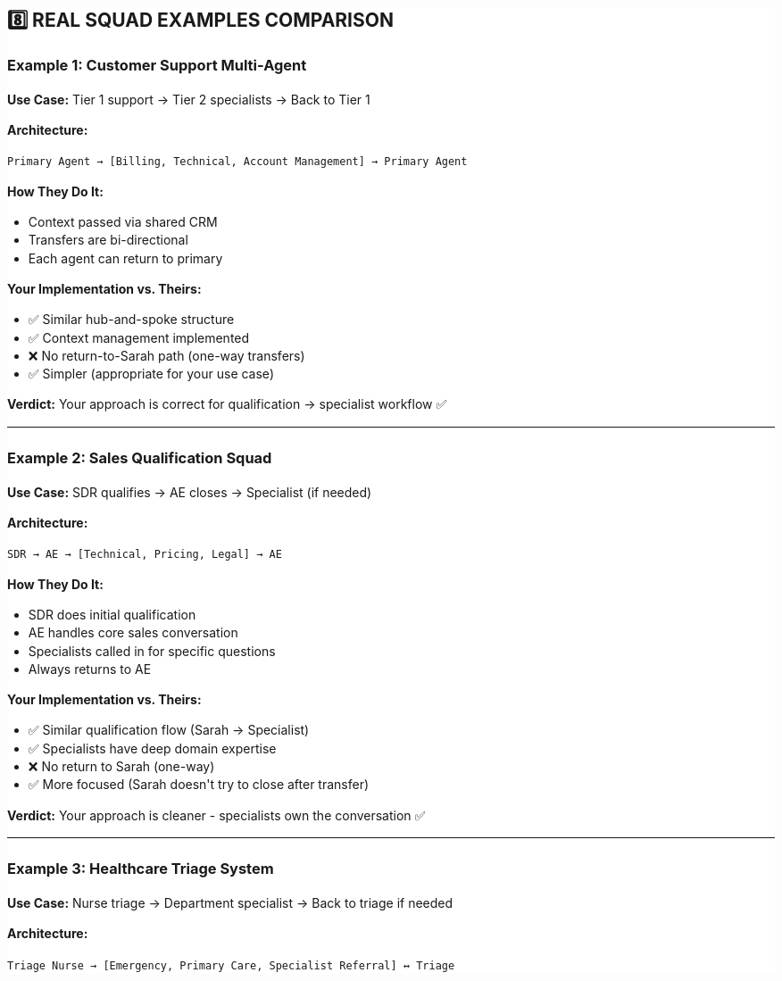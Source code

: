 
## 8️⃣ REAL SQUAD EXAMPLES COMPARISON

### Example 1: Customer Support Multi-Agent
**Use Case:** Tier 1 support → Tier 2 specialists → Back to Tier 1

**Architecture:**
```
Primary Agent → [Billing, Technical, Account Management] → Primary Agent
```

**How They Do It:**
- Context passed via shared CRM
- Transfers are bi-directional
- Each agent can return to primary

**Your Implementation vs. Theirs:**
- ✅ Similar hub-and-spoke structure
- ✅ Context management implemented
- ❌ No return-to-Sarah path (one-way transfers)
- ✅ Simpler (appropriate for your use case)

**Verdict:** Your approach is correct for qualification → specialist workflow ✅

---

### Example 2: Sales Qualification Squad
**Use Case:** SDR qualifies → AE closes → Specialist (if needed)

**Architecture:**
```
SDR → AE → [Technical, Pricing, Legal] → AE
```

**How They Do It:**
- SDR does initial qualification
- AE handles core sales conversation
- Specialists called in for specific questions
- Always returns to AE

**Your Implementation vs. Theirs:**
- ✅ Similar qualification flow (Sarah → Specialist)
- ✅ Specialists have deep domain expertise
- ❌ No return to Sarah (one-way)
- ✅ More focused (Sarah doesn't try to close after transfer)

**Verdict:** Your approach is cleaner - specialists own the conversation ✅

---

### Example 3: Healthcare Triage System
**Use Case:** Nurse triage → Department specialist → Back to triage if needed

**Architecture:**
```
Triage Nurse → [Emergency, Primary Care, Specialist Referral] ↔ Triage
```
